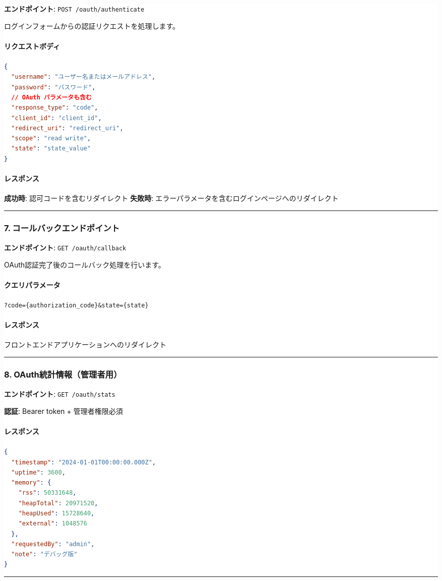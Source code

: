 **エンドポイント**: `POST /oauth/authenticate`

ログインフォームからの認証リクエストを処理します。

#### リクエストボディ

```json
{
  "username": "ユーザー名またはメールアドレス",
  "password": "パスワード",
  // OAuth パラメータも含む
  "response_type": "code",
  "client_id": "client_id",
  "redirect_uri": "redirect_uri",
  "scope": "read write",
  "state": "state_value"
}
```

#### レスポンス

**成功時**: 認可コードを含むリダイレクト
**失敗時**: エラーパラメータを含むログインページへのリダイレクト

---

### 7. コールバックエンドポイント

**エンドポイント**: `GET /oauth/callback`

OAuth認証完了後のコールバック処理を行います。

#### クエリパラメータ

```
?code={authorization_code}&state={state}
```

#### レスポンス

フロントエンドアプリケーションへのリダイレクト

---

### 8. OAuth統計情報（管理者用）

**エンドポイント**: `GET /oauth/stats`

**認証**: Bearer token + 管理者権限必須

#### レスポンス

```json
{
  "timestamp": "2024-01-01T00:00:00.000Z",
  "uptime": 3600,
  "memory": {
    "rss": 50331648,
    "heapTotal": 20971520,
    "heapUsed": 15728640,
    "external": 1048576
  },
  "requestedBy": "admin",
  "note": "デバッグ版"
}
```

---